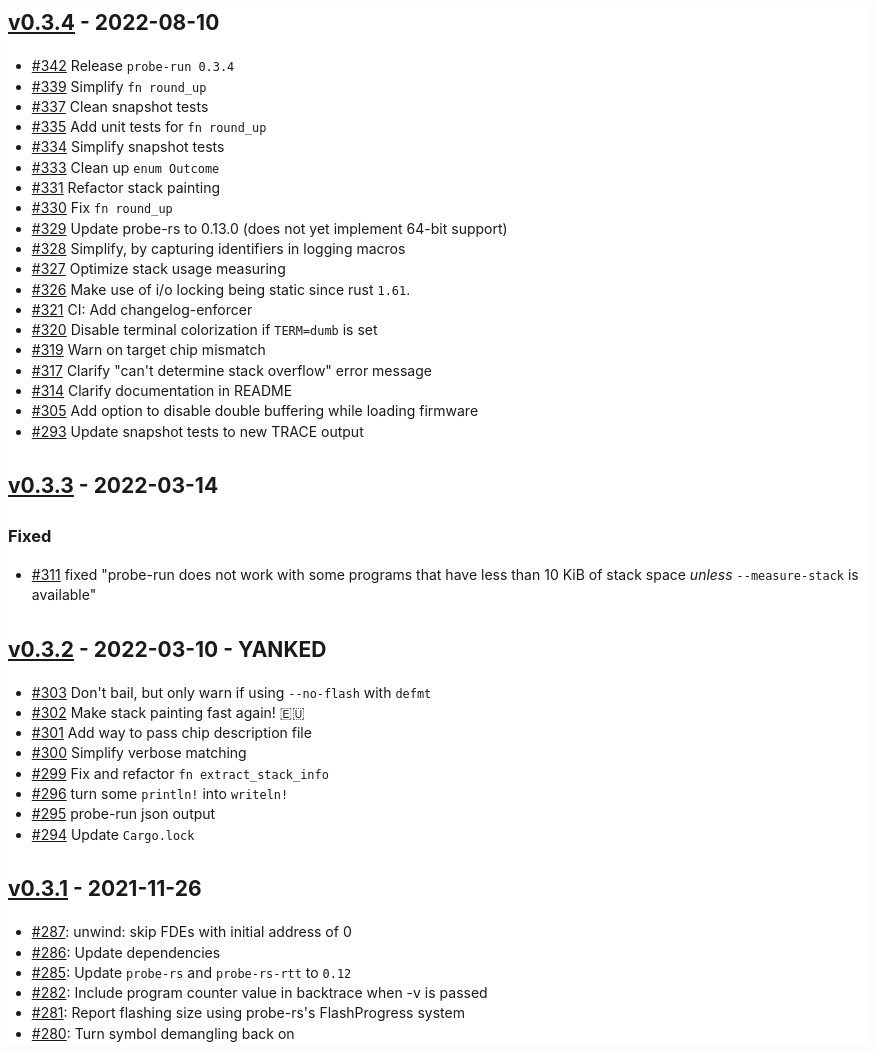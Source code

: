 [#357]: https://github.com/knurling-rs/probe-run/pull/357
[#349]: https://github.com/knurling-rs/probe-run/pull/349
[#345]: https://github.com/knurling-rs/probe-run/pull/345
[#344]: https://github.com/knurling-rs/probe-run/pull/344
[#343]: https://github.com/knurling-rs/probe-run/pull/343
[#353]: https://github.com/knurling-rs/probe-run/pull/353

## [v0.3.4] - 2022-08-10

- [#342] Release `probe-run 0.3.4`
- [#339] Simplify `fn round_up`
- [#337] Clean snapshot tests
- [#335] Add unit tests for `fn round_up`
- [#334] Simplify snapshot tests
- [#333] Clean up `enum Outcome`
- [#331] Refactor stack painting
- [#330] Fix `fn round_up`
- [#329] Update probe-rs to 0.13.0 (does not yet implement 64-bit support)
- [#328] Simplify, by capturing identifiers in logging macros
- [#327] Optimize stack usage measuring
- [#326] Make use of i/o locking being static since rust `1.61`.
- [#321] CI: Add changelog-enforcer
- [#320] Disable terminal colorization if `TERM=dumb` is set
- [#319] Warn on target chip mismatch
- [#317] Clarify "can't determine stack overflow" error message
- [#314] Clarify documentation in README
- [#305] Add option to disable double buffering while loading firmware
- [#293] Update snapshot tests to new TRACE output

[#342]: https://github.com/knurling-rs/probe-run/pull/342
[#339]: https://github.com/knurling-rs/probe-run/pull/339
[#337]: https://github.com/knurling-rs/probe-run/pull/337
[#335]: https://github.com/knurling-rs/probe-run/pull/335
[#334]: https://github.com/knurling-rs/probe-run/pull/334
[#333]: https://github.com/knurling-rs/probe-run/pull/333
[#331]: https://github.com/knurling-rs/probe-run/pull/331
[#330]: https://github.com/knurling-rs/probe-run/pull/330
[#329]: https://github.com/knurling-rs/probe-run/pull/329
[#328]: https://github.com/knurling-rs/probe-run/pull/328
[#327]: https://github.com/knurling-rs/probe-run/pull/327
[#326]: https://github.com/knurling-rs/probe-run/pull/326
[#321]: https://github.com/knurling-rs/probe-run/pull/321
[#320]: https://github.com/knurling-rs/probe-run/pull/320
[#319]: https://github.com/knurling-rs/probe-run/pull/319
[#317]: https://github.com/knurling-rs/probe-run/pull/317
[#314]: https://github.com/knurling-rs/probe-run/pull/314
[#305]: https://github.com/knurling-rs/probe-run/pull/305
[#293]: https://github.com/knurling-rs/probe-run/pull/293

## [v0.3.3] - 2022-03-14

### Fixed

- [#311] fixed "probe-run does not work with some programs that have less than 10 KiB of stack space _unless_ `--measure-stack` is available"

[#311]: https://github.com/knurling-rs/probe-run/pull/311

## [v0.3.2] - 2022-03-10 - YANKED

- [#303] Don't bail, but only warn if using `--no-flash` with `defmt`
- [#302] Make stack painting fast again! 🇪🇺
- [#301] Add way to pass chip description file
- [#300] Simplify verbose matching
- [#299] Fix and refactor `fn extract_stack_info`
- [#296] turn some `println!` into `writeln!`
- [#295] probe-run json output
- [#294] Update `Cargo.lock`

[#303]: https://github.com/knurling-rs/probe-run/pull/303
[#302]: https://github.com/knurling-rs/probe-run/pull/302
[#301]: https://github.com/knurling-rs/probe-run/pull/301
[#300]: https://github.com/knurling-rs/probe-run/pull/300
[#299]: https://github.com/knurling-rs/probe-run/pull/299
[#296]: https://github.com/knurling-rs/probe-run/pull/296
[#295]: https://github.com/knurling-rs/probe-run/pull/295
[#294]: https://github.com/knurling-rs/probe-run/pull/294

## [v0.3.1] - 2021-11-26

- [#287]: unwind: skip FDEs with initial address of 0
- [#286]: Update dependencies
- [#285]: Update `probe-rs` and `probe-rs-rtt` to `0.12`
- [#282]: Include program counter value in backtrace when -v is passed
- [#281]: Report flashing size using probe-rs's FlashProgress system
- [#280]: Turn symbol demangling back on


[#404]: https://github.com/knurling-rs/probe-run/pull/404
[#403]: https://github.com/knurling-rs/probe-run/pull/403
[#399]: https://github.com/knurling-rs/probe-run/pull/399
[#398]: https://github.com/knurling-rs/probe-run/pull/398
[#395]: https://github.com/knurling-rs/probe-run/pull/395
[#389]: https://github.com/knurling-rs/probe-run/pull/389
[#390]: https://github.com/knurling-rs/probe-run/pull/390
[#385]: https://github.com/knurling-rs/probe-run/pull/385
[#384]: https://github.com/knurling-rs/probe-run/pull/384
[#383]: https://github.com/knurling-rs/probe-run/pull/383
[#381]: https://github.com/knurling-rs/probe-run/pull/381
[#380]: https://github.com/knurling-rs/probe-run/pull/380
[#379]: https://github.com/knurling-rs/probe-run/pull/379
[#378]: https://github.com/knurling-rs/probe-run/pull/378
[#375]: https://github.com/knurling-rs/probe-run/pull/375
[#373]: https://github.com/knurling-rs/probe-run/pull/373
[#371]: https://github.com/knurling-rs/probe-run/pull/371
[#366]: https://github.com/knurling-rs/probe-run/pull/366
[#287]: https://github.com/knurling-rs/probe-run/pull/287
[#286]: https://github.com/knurling-rs/probe-run/pull/286
[#285]: https://github.com/knurling-rs/probe-run/pull/285
[#282]: https://github.com/knurling-rs/probe-run/pull/282
[#281]: https://github.com/knurling-rs/probe-run/pull/281
[#280]: https://github.com/knurling-rs/probe-run/pull/280
[#273]: https://github.com/knurling-rs/probe-run/pull/273
[#267]: https://github.com/knurling-rs/probe-run/pull/267
[#266]: https://github.com/knurling-rs/probe-run/pull/266
[#247]: https://github.com/knurling-rs/probe-run/pull/247
[#264]: https://github.com/knurling-rs/probe-run/pull/264
[#263]: https://github.com/knurling-rs/probe-run/pull/263
[#257]: https://github.com/knurling-rs/probe-run/pull/257
[#259]: https://github.com/knurling-rs/probe-run/pull/259
[#260]: https://github.com/knurling-rs/probe-run/pull/260
[#254]: https://github.com/knurling-rs/probe-run/pull/254
[#248]: https://github.com/knurling-rs/probe-run/pull/248
[#250]: https://github.com/knurling-rs/probe-run/pull/250
[#253]: https://github.com/knurling-rs/probe-run/pull/253
[#251]: https://github.com/knurling-rs/probe-run/pull/251
[#246]: https://github.com/knurling-rs/probe-run/pull/246
[#244]: https://github.com/knurling-rs/probe-run/pull/244
[#240]: https://github.com/knurling-rs/probe-run/pull/240
[#235]: https://github.com/knurling-rs/probe-run/pull/235
[#234]: https://github.com/knurling-rs/probe-run/pull/234
[#233]: https://github.com/knurling-rs/probe-run/pull/233
[#212]: https://github.com/knurling-rs/probe-run/pull/212
[#216]: https://github.com/knurling-rs/probe-run/pull/216
[#218]: https://github.com/knurling-rs/probe-run/pull/218
[#219]: https://github.com/knurling-rs/probe-run/pull/219
[#221]: https://github.com/knurling-rs/probe-run/pull/221
[#222]: https://github.com/knurling-rs/probe-run/pull/222
[#224]: https://github.com/knurling-rs/probe-run/pull/224
[#225]: https://github.com/knurling-rs/probe-run/pull/225
[#226]: https://github.com/knurling-rs/probe-run/pull/226
[#228]: https://github.com/knurling-rs/probe-run/pull/228
[#193]: https://github.com/knurling-rs/probe-run/pull/193
[#199]: https://github.com/knurling-rs/probe-run/pull/199
[#200]: https://github.com/knurling-rs/probe-run/pull/200
[#203]: https://github.com/knurling-rs/probe-run/pull/203
[#204]: https://github.com/knurling-rs/probe-run/pull/204
[#207]: https://github.com/knurling-rs/probe-run/pull/207
[#190]: https://github.com/knurling-rs/probe-run/pull/190
[#192]: https://github.com/knurling-rs/probe-run/pull/192
[#194]: https://github.com/knurling-rs/probe-run/pull/194
[#206]: https://github.com/knurling-rs/probe-run/pull/206
[#209]: https://github.com/knurling-rs/probe-run/pull/209
[#210]: https://github.com/knurling-rs/probe-run/pull/210
[#197]: https://github.com/knurling-rs/probe-run/pull/197
[#211]: https://github.com/knurling-rs/probe-run/pull/211
[#161]: https://github.com/knurling-rs/probe-run/pull/161
[#162]: https://github.com/knurling-rs/probe-run/pull/162
[#163]: https://github.com/knurling-rs/probe-run/pull/163
[#165]: https://github.com/knurling-rs/probe-run/pull/165
[#171]: https://github.com/knurling-rs/probe-run/pull/171
[#174]: https://github.com/knurling-rs/probe-run/pull/174
[#175]: https://github.com/knurling-rs/probe-run/pull/175
[#179]: https://github.com/knurling-rs/probe-run/pull/179
[#181]: https://github.com/knurling-rs/probe-run/pull/181
[#184]: https://github.com/knurling-rs/probe-run/pull/184
[#183]: https://github.com/knurling-rs/probe-run/pull/183
[#158]: https://github.com/knurling-rs/probe-run/pull/158
[#141]: https://github.com/knurling-rs/probe-run/pull/141
[#149]: https://github.com/knurling-rs/probe-run/pull/149
[#152]: https://github.com/knurling-rs/probe-run/pull/152
[#153]: https://github.com/knurling-rs/probe-run/pull/153
[#126]: https://github.com/knurling-rs/probe-run/pull/126
[#133]: https://github.com/knurling-rs/probe-run/pull/133
[#129]: https://github.com/knurling-rs/probe-run/pull/129
[#132]: https://github.com/knurling-rs/probe-run/pull/132
[#134]: https://github.com/knurling-rs/probe-run/pull/134
[#119]: https://github.com/knurling-rs/probe-run/pull/119
[#117]: https://github.com/knurling-rs/probe-run/pull/117
[#114]: https://github.com/knurling-rs/probe-run/pull/114
[#112]: https://github.com/knurling-rs/probe-run/pull/112
[#110]: https://github.com/knurling-rs/probe-run/pull/110
[#109]: https://github.com/knurling-rs/probe-run/pull/109
[#108]: https://github.com/knurling-rs/probe-run/pull/108
[#106]: https://github.com/knurling-rs/probe-run/pull/106
[#105]: https://github.com/knurling-rs/probe-run/pull/105
[#259]: https://github.com/knurling-rs/defmt/pull/259
[#264]: https://github.com/knurling-rs/defmt/pull/264
[#30]: https://github.com/knurling-rs/probe-run/pull/30
[#33]: https://github.com/knurling-rs/probe-run/pull/33
[#38]: https://github.com/knurling-rs/probe-run/pull/38
[#40]: https://github.com/knurling-rs/probe-run/pull/40
[#41]: https://github.com/knurling-rs/probe-run/pull/41
[#49]: https://github.com/knurling-rs/probe-run/pull/49
[#55]: https://github.com/knurling-rs/probe-run/pull/55
[#57]: https://github.com/knurling-rs/probe-run/pull/57
[#63]: https://github.com/knurling-rs/probe-run/pull/63
[#83]: https://github.com/knurling-rs/probe-run/pull/83
[#88]: https://github.com/knurling-rs/probe-run/pull/88
[#98]: https://github.com/knurling-rs/probe-run/pull/98
[#28]: https://github.com/knurling-rs/probe-run/pull/28
[#50]: https://github.com/knurling-rs/probe-run/pull/50
[#51]: https://github.com/knurling-rs/probe-run/pull/51
[#77]: https://github.com/knurling-rs/probe-run/pull/77
[#25]: https://github.com/knurling-rs/probe-run/pull/25
[#44]: https://github.com/knurling-rs/probe-run/pull/44
[#53]: https://github.com/knurling-rs/probe-run/pull/53
[#55]: https://github.com/knurling-rs/probe-run/pull/55
[#60]: https://github.com/knurling-rs/probe-run/pull/60
[#64]: https://github.com/knurling-rs/probe-run/pull/64
[#69]: https://github.com/knurling-rs/probe-run/pull/69
[Unreleased]: https://github.com/knurling-rs/probe-run/compare/v0.3.9...main
[v0.3.9]: https://github.com/knurling-rs/probe-run/compare/v0.3.8...v0.3.9
[v0.3.8]: https://github.com/knurling-rs/probe-run/compare/v0.3.7...v0.3.8
[v0.3.7]: https://github.com/knurling-rs/probe-run/compare/v0.3.6...v0.3.7
[v0.3.6]: https://github.com/knurling-rs/probe-run/compare/v0.3.5...v0.3.6
[v0.3.5]: https://github.com/knurling-rs/probe-run/compare/v0.3.4...v0.3.5
[v0.3.4]: https://github.com/knurling-rs/probe-run/compare/v0.3.3...v0.3.4
[v0.3.3]: https://github.com/knurling-rs/probe-run/compare/v0.3.2...v0.3.3
[v0.3.2]: https://github.com/knurling-rs/probe-run/compare/v0.3.1...v0.3.2
[v0.3.1]: https://github.com/knurling-rs/probe-run/compare/v0.3.0...v0.3.1
[v0.3.0]: https://github.com/knurling-rs/probe-run/compare/v0.2.5...v0.3.0
[v0.2.5]: https://github.com/knurling-rs/probe-run/compare/v0.2.4...v0.2.5
[v0.2.4]: https://github.com/knurling-rs/probe-run/compare/v0.2.3...v0.2.4
[v0.2.3]: https://github.com/knurling-rs/probe-run/compare/v0.2.2...v0.2.3
[v0.2.2]: https://github.com/knurling-rs/probe-run/compare/v0.2.1...v0.2.2
[v0.2.1]: https://github.com/knurling-rs/probe-run/compare/v0.2.0...v0.2.1
[v0.2.0]: https://github.com/knurling-rs/probe-run/compare/v0.1.9...v0.2.0
[v0.1.9]: https://github.com/knurling-rs/probe-run/compare/v0.1.8...v0.1.9
[v0.1.8]: https://github.com/knurling-rs/probe-run/compare/v0.1.7...v0.1.8
[v0.1.7]: https://github.com/knurling-rs/probe-run/compare/v0.1.6...v0.1.7
[v0.1.6]: https://github.com/knurling-rs/probe-run/compare/v0.1.5...v0.1.6
[v0.1.5]: https://github.com/knurling-rs/probe-run/compare/v0.1.4...v0.1.5
[v0.1.4]: https://github.com/knurling-rs/probe-run/compare/v0.1.3...v0.1.4
[v0.1.3]: https://github.com/knurling-rs/probe-run/compare/v0.1.2...v0.1.3
[v0.1.2]: https://github.com/knurling-rs/probe-run/compare/v0.1.1...v0.1.2
[v0.1.1]: https://github.com/knurling-rs/probe-run/compare/v0.1.0...v0.1.1